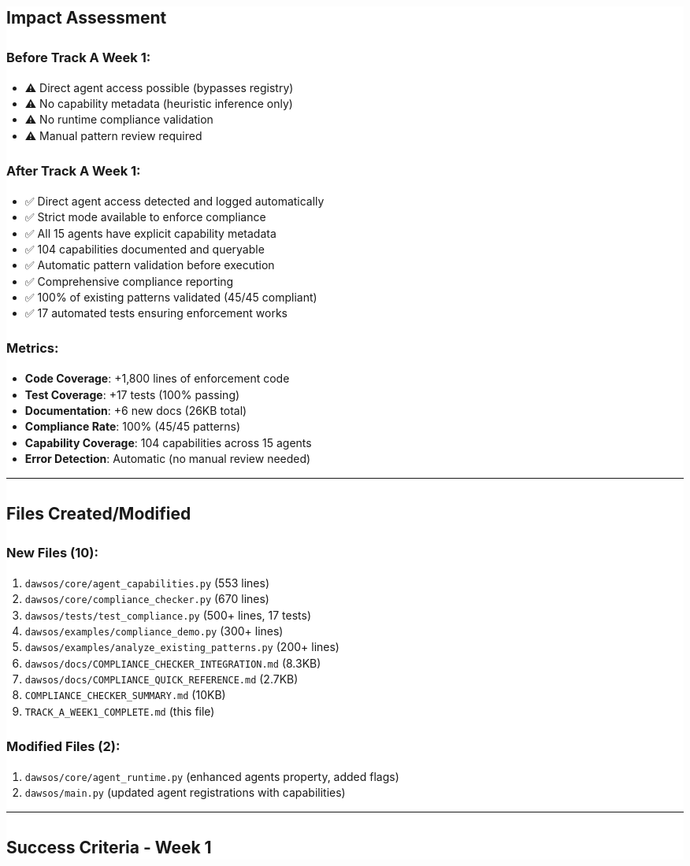 
## Impact Assessment

### Before Track A Week 1:
- ⚠️ Direct agent access possible (bypasses registry)
- ⚠️ No capability metadata (heuristic inference only)
- ⚠️ No runtime compliance validation
- ⚠️ Manual pattern review required

### After Track A Week 1:
- ✅ Direct agent access detected and logged automatically
- ✅ Strict mode available to enforce compliance
- ✅ All 15 agents have explicit capability metadata
- ✅ 104 capabilities documented and queryable
- ✅ Automatic pattern validation before execution
- ✅ Comprehensive compliance reporting
- ✅ 100% of existing patterns validated (45/45 compliant)
- ✅ 17 automated tests ensuring enforcement works

### Metrics:
- **Code Coverage**: +1,800 lines of enforcement code
- **Test Coverage**: +17 tests (100% passing)
- **Documentation**: +6 new docs (26KB total)
- **Compliance Rate**: 100% (45/45 patterns)
- **Capability Coverage**: 104 capabilities across 15 agents
- **Error Detection**: Automatic (no manual review needed)

---

## Files Created/Modified

### New Files (10):
1. `dawsos/core/agent_capabilities.py` (553 lines)
2. `dawsos/core/compliance_checker.py` (670 lines)
3. `dawsos/tests/test_compliance.py` (500+ lines, 17 tests)
4. `dawsos/examples/compliance_demo.py` (300+ lines)
5. `dawsos/examples/analyze_existing_patterns.py` (200+ lines)
6. `dawsos/docs/COMPLIANCE_CHECKER_INTEGRATION.md` (8.3KB)
7. `dawsos/docs/COMPLIANCE_QUICK_REFERENCE.md` (2.7KB)
8. `COMPLIANCE_CHECKER_SUMMARY.md` (10KB)
9. `TRACK_A_WEEK1_COMPLETE.md` (this file)

### Modified Files (2):
1. `dawsos/core/agent_runtime.py` (enhanced agents property, added flags)
2. `dawsos/main.py` (updated agent registrations with capabilities)

---

## Success Criteria - Week 1
